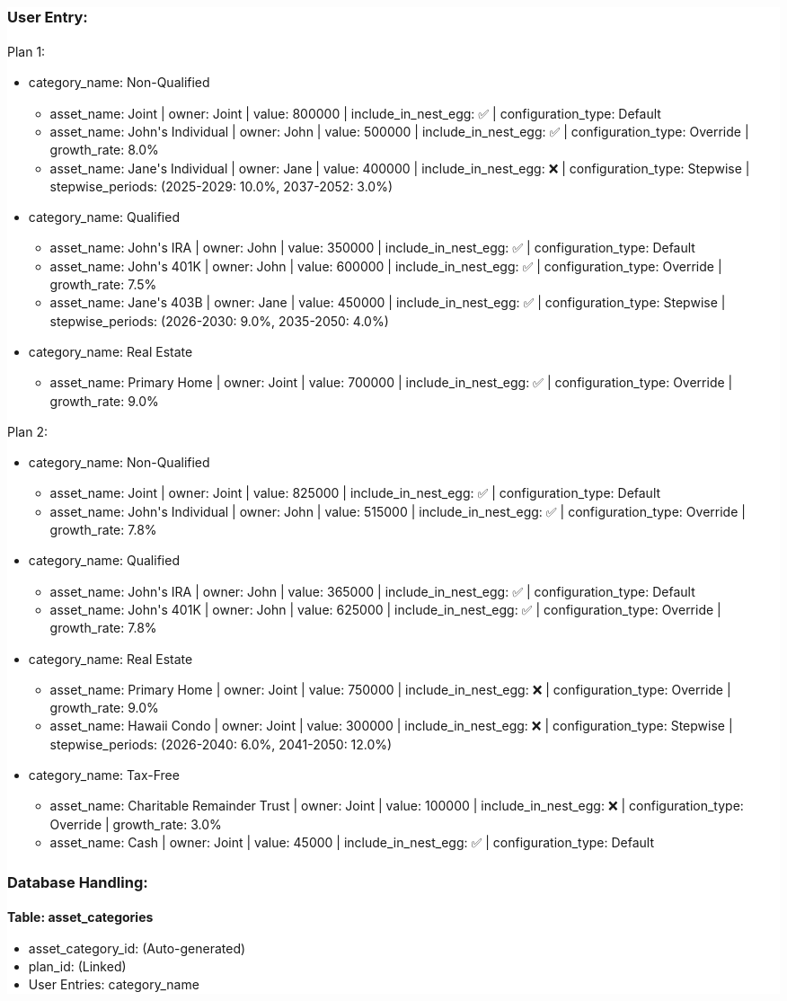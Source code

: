 ### User Entry:
Plan 1:
- category_name: Non-Qualified
  - asset_name: Joint | owner: Joint | value: 800000 | include_in_nest_egg: ✅ | configuration_type: Default
  - asset_name: John's Individual | owner: John | value: 500000 | include_in_nest_egg: ✅ | configuration_type: Override | growth_rate: 8.0%
  - asset_name: Jane's Individual | owner: Jane | value: 400000 | include_in_nest_egg: ❌ | configuration_type: Stepwise | stepwise_periods: (2025-2029: 10.0%, 2037-2052: 3.0%)

- category_name: Qualified
  - asset_name: John's IRA | owner: John | value: 350000 | include_in_nest_egg: ✅ | configuration_type: Default
  - asset_name: John's 401K | owner: John | value: 600000 | include_in_nest_egg: ✅ | configuration_type: Override | growth_rate: 7.5%
  - asset_name: Jane's 403B | owner: Jane | value: 450000 | include_in_nest_egg: ✅ | configuration_type: Stepwise | stepwise_periods: (2026-2030: 9.0%, 2035-2050: 4.0%)

- category_name: Real Estate
  - asset_name: Primary Home | owner: Joint | value: 700000 | include_in_nest_egg: ✅ | configuration_type: Override | growth_rate: 9.0%

Plan 2:
- category_name: Non-Qualified
  - asset_name: Joint | owner: Joint | value: 825000 | include_in_nest_egg: ✅ | configuration_type: Default
  - asset_name: John's Individual | owner: John | value: 515000 | include_in_nest_egg: ✅ | configuration_type: Override | growth_rate: 7.8%

- category_name: Qualified
  - asset_name: John's IRA | owner: John | value: 365000 | include_in_nest_egg: ✅ | configuration_type: Default
  - asset_name: John's 401K | owner: John | value: 625000 | include_in_nest_egg: ✅ | configuration_type: Override | growth_rate: 7.8%

- category_name: Real Estate
  - asset_name: Primary Home | owner: Joint | value: 750000 | include_in_nest_egg: ❌ | configuration_type: Override | growth_rate: 9.0%
  - asset_name: Hawaii Condo | owner: Joint | value: 300000 | include_in_nest_egg: ❌ | configuration_type: Stepwise | stepwise_periods: (2026-2040: 6.0%, 2041-2050: 12.0%)

- category_name: Tax-Free
  - asset_name: Charitable Remainder Trust | owner: Joint | value: 100000 | include_in_nest_egg: ❌ | configuration_type: Override | growth_rate: 3.0%
  - asset_name: Cash | owner: Joint | value: 45000 | include_in_nest_egg: ✅ | configuration_type: Default

### Database Handling:
**Table: asset_categories**  
- asset_category_id: (Auto-generated)  
- plan_id: (Linked)  
- User Entries: category_name  
